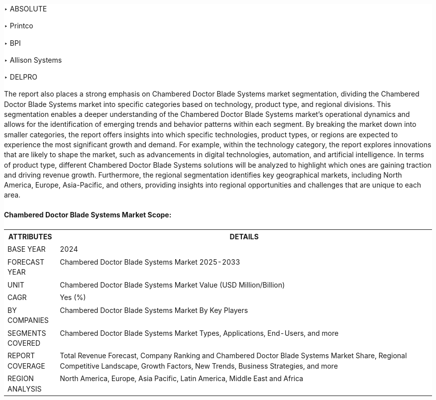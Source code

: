 ‣ ABSOLUTE

‣ Printco

‣ BPI

‣ Allison Systems

‣ DELPRO

The report also places a strong emphasis on Chambered Doctor Blade Systems market segmentation, dividing the Chambered Doctor Blade Systems market into specific categories based on technology, product type, and regional divisions. This segmentation enables a deeper understanding of the Chambered Doctor Blade Systems market’s operational dynamics and allows for the identification of emerging trends and behavior patterns within each segment. By breaking the market down into smaller categories, the report offers insights into which specific technologies, product types, or regions are expected to experience the most significant growth and demand. For example, within the technology category, the report explores innovations that are likely to shape the market, such as advancements in digital technologies, automation, and artificial intelligence. In terms of product type, different Chambered Doctor Blade Systems solutions will be analyzed to highlight which ones are gaining traction and driving revenue growth. Furthermore, the regional segmentation identifies key geographical markets, including North America, Europe, Asia-Pacific, and others, providing insights into regional opportunities and challenges that are unique to each area.

<h4>Chambered Doctor Blade Systems Market Scope:</h4>
<table>
<tr>
<th>ATTRIBUTES</th>
<th>DETAILS</th>
</tr>
<tr>
<td>BASE YEAR</td>
<td>2024</td>
</tr>
<tr>
<td>FORECAST YEAR</td>
<td>Chambered Doctor Blade Systems Market 2025-2033</td>
</tr>
<tr>
<td>UNIT</td>
<td>Chambered Doctor Blade Systems Market Value (USD Million/Billion)</td>
<tr>
<td>CAGR</td>
<td>Yes (%)</td>
</tr>
</tr>
<tr>
<td>BY COMPANIES</td>
<td>Chambered Doctor Blade Systems Market By Key Players</td>
</tr>
<tr>
<td>SEGMENTS COVERED</td>
<td>Chambered Doctor Blade Systems Market Types, Applications, End-Users, and more</td>
</tr>
<tr>
<td>REPORT COVERAGE</td>
<td>Total Revenue Forecast, Company Ranking and Chambered Doctor Blade Systems Market Share, Regional Competitive Landscape, Growth Factors, New Trends, Business Strategies, and more</td>
</tr>
<tr>
<td>REGION ANALYSIS</td>
<td>North America, Europe, Asia Pacific, Latin America, Middle East and Africa</td>
</tr>
</table>
